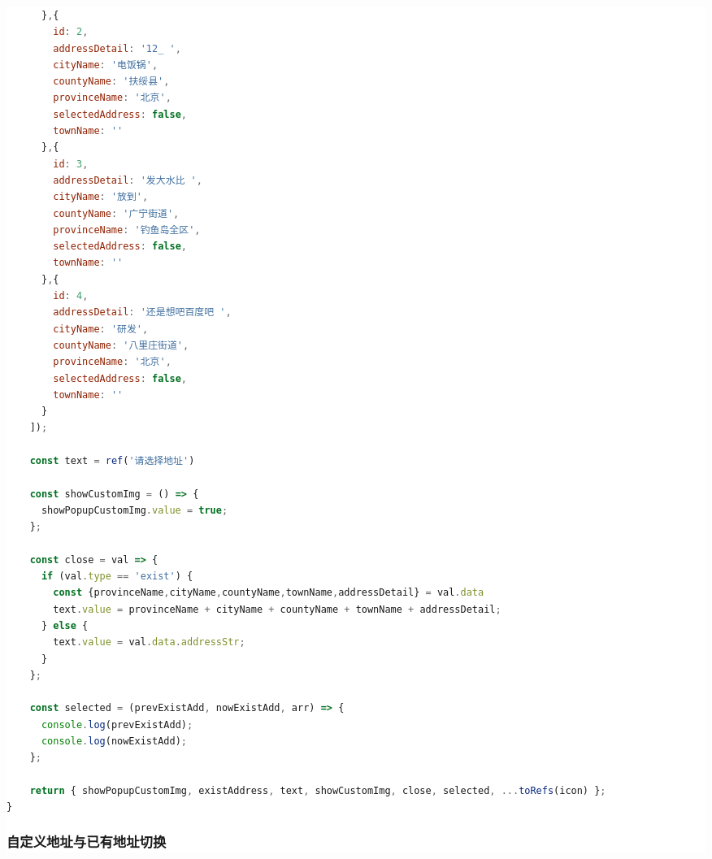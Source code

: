 ```javascript
      },{
        id: 2,
        addressDetail: '12_ ',
        cityName: '电饭锅',
        countyName: '扶绥县',
        provinceName: '北京',
        selectedAddress: false,
        townName: ''
      },{
        id: 3,
        addressDetail: '发大水比 ',
        cityName: '放到',
        countyName: '广宁街道',
        provinceName: '钓鱼岛全区',
        selectedAddress: false,
        townName: ''
      },{
        id: 4,
        addressDetail: '还是想吧百度吧 ',
        cityName: '研发',
        countyName: '八里庄街道',
        provinceName: '北京',
        selectedAddress: false,
        townName: ''
      }
    ]);

    const text = ref('请选择地址')

    const showCustomImg = () => {
      showPopupCustomImg.value = true;
    };

    const close = val => {
      if (val.type == 'exist') {
        const {provinceName,cityName,countyName,townName,addressDetail} = val.data
        text.value = provinceName + cityName + countyName + townName + addressDetail;
      } else {
        text.value = val.data.addressStr;
      }
    };

    const selected = (prevExistAdd, nowExistAdd, arr) => {
      console.log(prevExistAdd);
      console.log(nowExistAdd);
    };

    return { showPopupCustomImg, existAddress, text, showCustomImg, close, selected, ...toRefs(icon) };
}
```
### 自定义地址与已有地址切换
